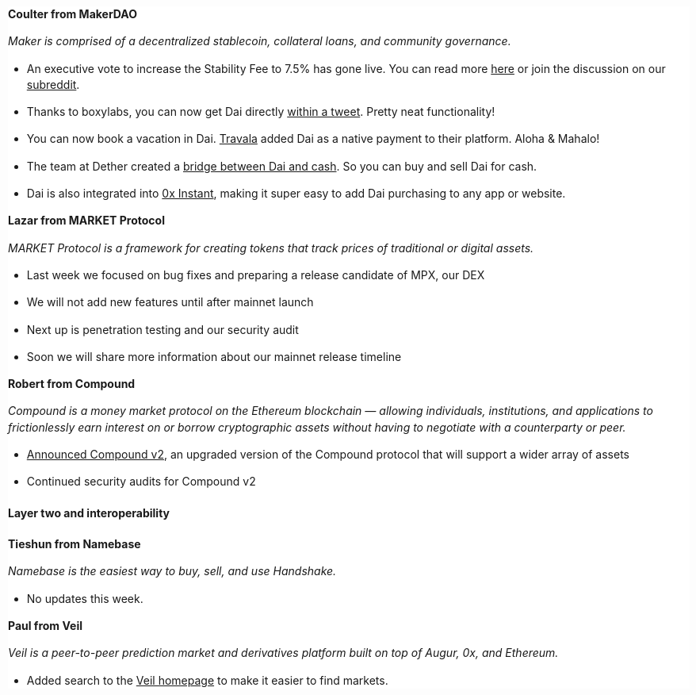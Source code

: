  **Coulter from MakerDAO**

 _Maker is comprised of a decentralized stablecoin, collateral loans, and
community governance._

  * An executive vote to increase the Stability Fee to 7.5% has gone live. You can read more [here](https://blog.makerdao.com/executive-vote-stability-fee-of-7-5/) or join the discussion on our [subreddit](https://www.reddit.com/r/MakerDAO/).

  * Thanks to boxylabs, you can now get Dai directly [within a tweet](https://twitter.com/boxylabs/status/1109096315336581120). Pretty neat functionality! 

  * You can now book a vacation in Dai. [Travala](https://www.travala.com/) added Dai as a native payment to their platform. Aloha & Mahalo! 

  * The team at Dether created a [bridge between Dai and cash](https://medium.com/dether/you-can-now-become-a-token-atm-without-holding-tokens-e42cf2c9d3ac). So you can buy and sell Dai for cash. 

  * Dai is also integrated into [0x Instant](https://0x.org/instant), making it super easy to add Dai purchasing to any app or website. 

 **Lazar from MARKET Protocol**

 _MARKET Protocol is a framework for creating tokens that track prices of
traditional or digital assets._

  * Last week we focused on bug fixes and preparing a release candidate of MPX, our DEX

  * We will not add new features until after mainnet launch

  * Next up is penetration testing and our security audit

  * Soon we will share more information about our mainnet release timeline

 **Robert from Compound**

 _Compound is a money market protocol on the Ethereum blockchain — allowing
individuals, institutions, and applications to frictionlessly earn interest on
or borrow cryptographic assets without having to negotiate with a counterparty
or peer._

  * [Announced Compound v2](https://medium.com/compound-finance/compound-v2-fe4b1fb62abb), an upgraded version of the Compound protocol that will support a wider array of assets

  * Continued security audits for Compound v2

#### Layer two and interoperability

 **Tieshun from Namebase**

 _Namebase is the easiest way to buy, sell, and use Handshake._

  * No updates this week.

 **Paul from Veil**

 _Veil  is a peer-to-peer prediction market and derivatives platform built on
top of Augur, 0x, and Ethereum._

  * Added search to the [Veil homepage](https://app.veil.co/) to make it easier to find markets.
